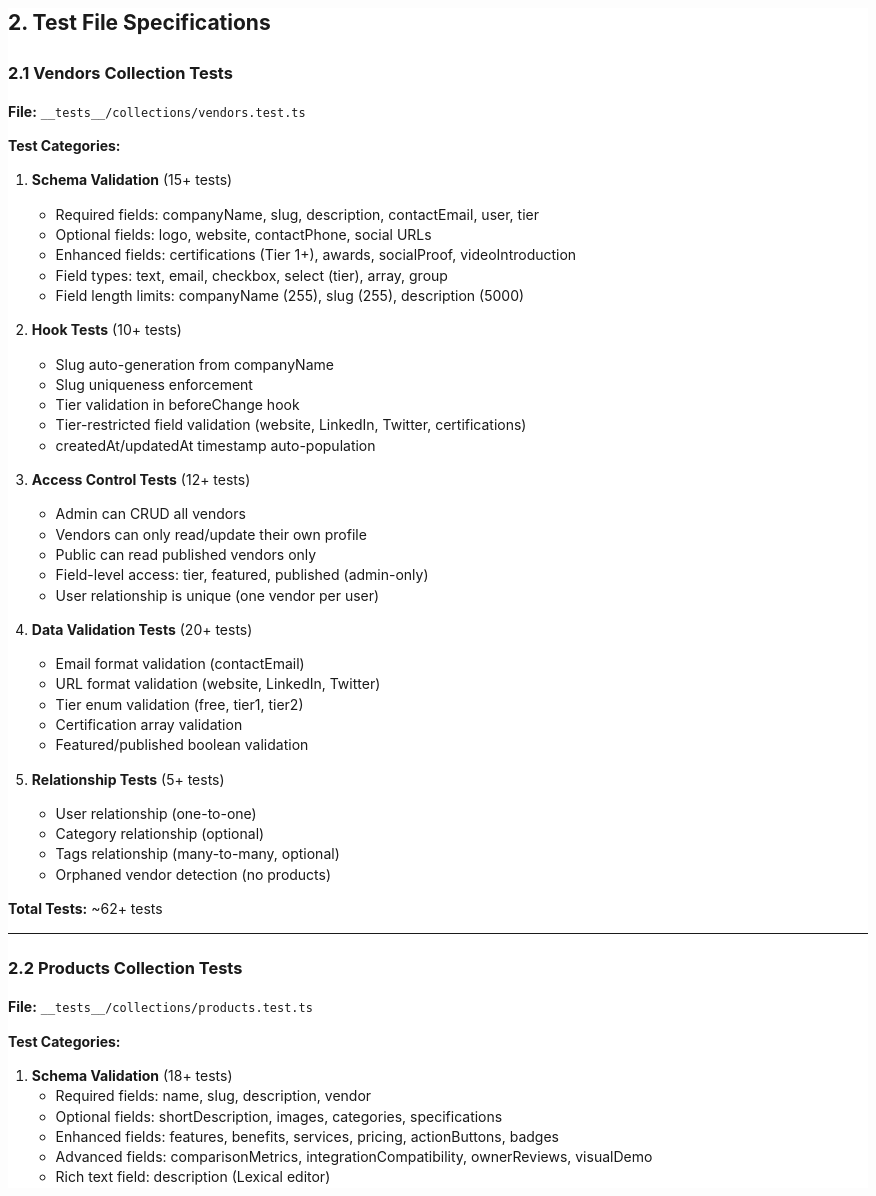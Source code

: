 ## 2. Test File Specifications

### 2.1 Vendors Collection Tests

**File:** `__tests__/collections/vendors.test.ts`

**Test Categories:**
1. **Schema Validation** (15+ tests)
   - Required fields: companyName, slug, description, contactEmail, user, tier
   - Optional fields: logo, website, contactPhone, social URLs
   - Enhanced fields: certifications (Tier 1+), awards, socialProof, videoIntroduction
   - Field types: text, email, checkbox, select (tier), array, group
   - Field length limits: companyName (255), slug (255), description (5000)

2. **Hook Tests** (10+ tests)
   - Slug auto-generation from companyName
   - Slug uniqueness enforcement
   - Tier validation in beforeChange hook
   - Tier-restricted field validation (website, LinkedIn, Twitter, certifications)
   - createdAt/updatedAt timestamp auto-population

3. **Access Control Tests** (12+ tests)
   - Admin can CRUD all vendors
   - Vendors can only read/update their own profile
   - Public can read published vendors only
   - Field-level access: tier, featured, published (admin-only)
   - User relationship is unique (one vendor per user)

4. **Data Validation Tests** (20+ tests)
   - Email format validation (contactEmail)
   - URL format validation (website, LinkedIn, Twitter)
   - Tier enum validation (free, tier1, tier2)
   - Certification array validation
   - Featured/published boolean validation

5. **Relationship Tests** (5+ tests)
   - User relationship (one-to-one)
   - Category relationship (optional)
   - Tags relationship (many-to-many, optional)
   - Orphaned vendor detection (no products)

**Total Tests:** ~62+ tests

---

### 2.2 Products Collection Tests

**File:** `__tests__/collections/products.test.ts`

**Test Categories:**
1. **Schema Validation** (18+ tests)
   - Required fields: name, slug, description, vendor
   - Optional fields: shortDescription, images, categories, specifications
   - Enhanced fields: features, benefits, services, pricing, actionButtons, badges
   - Advanced fields: comparisonMetrics, integrationCompatibility, ownerReviews, visualDemo
   - Rich text field: description (Lexical editor)
